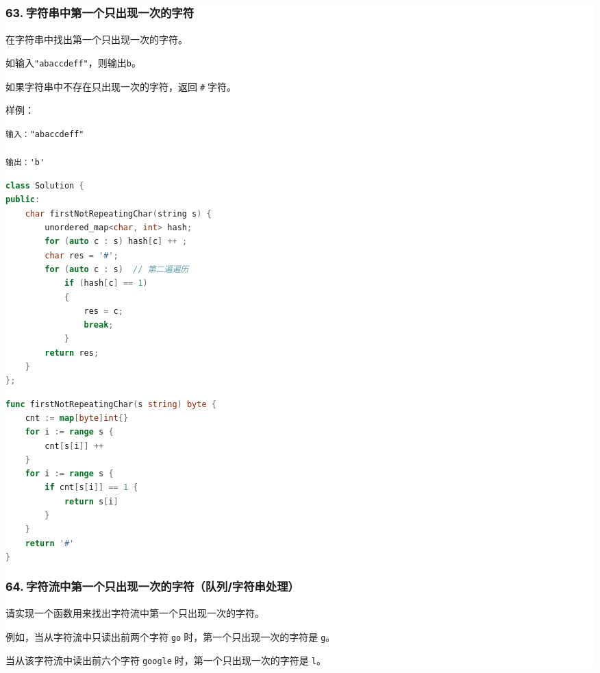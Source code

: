 ### 63. 字符串中第一个只出现一次的字符

在字符串中找出第一个只出现一次的字符。

如输入`"abaccdeff"`，则输出`b`。

如果字符串中不存在只出现一次的字符，返回 `#` 字符。

样例：
```
输入："abaccdeff"

输出：'b'
```

```cpp
class Solution {
public:
    char firstNotRepeatingChar(string s) {
        unordered_map<char, int> hash;
        for (auto c : s) hash[c] ++ ;
        char res = '#';
        for (auto c : s)  // 第二遍遍历
            if (hash[c] == 1)
            {
                res = c;
                break;
            }
        return res;
    }
};
```

```go
func firstNotRepeatingChar(s string) byte {
    cnt := map[byte]int{}
    for i := range s {
        cnt[s[i]] ++
    }
    for i := range s {
        if cnt[s[i]] == 1 {
            return s[i]
        }
    }
    return '#'
}
```

### 64. 字符流中第一个只出现一次的字符（队列/字符串处理）

请实现一个函数用来找出字符流中第一个只出现一次的字符。

例如，当从字符流中只读出前两个字符 `go` 时，第一个只出现一次的字符是 `g`。

当从该字符流中读出前六个字符 `google` 时，第一个只出现一次的字符是 `l`。
